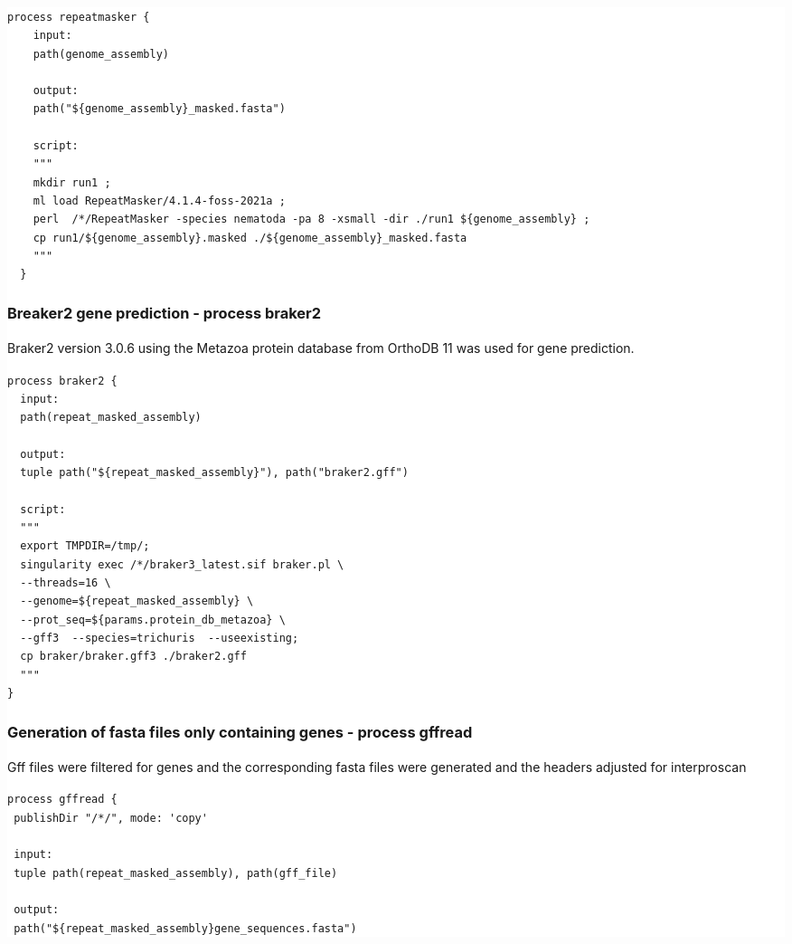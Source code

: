     process repeatmasker {
        input:
        path(genome_assembly)
      
        output:
        path("${genome_assembly}_masked.fasta")
      
        script:
        """
        mkdir run1 ;
        ml load RepeatMasker/4.1.4-foss-2021a ;
        perl  /*/RepeatMasker -species nematoda -pa 8 -xsmall -dir ./run1 ${genome_assembly} ;
        cp run1/${genome_assembly}.masked ./${genome_assembly}_masked.fasta
        """
      }

### Breaker2 gene prediction - process braker2 <a name="pred1"></a>
Braker2 version 3.0.6 using the Metazoa protein database from OrthoDB 11 was used for gene prediction.

    process braker2 {
      input:
      path(repeat_masked_assembly)
   
      output:
      tuple path("${repeat_masked_assembly}"), path("braker2.gff")
   
      script:
      """
      export TMPDIR=/tmp/;
      singularity exec /*/braker3_latest.sif braker.pl \
      --threads=16 \
      --genome=${repeat_masked_assembly} \
      --prot_seq=${params.protein_db_metazoa} \
      --gff3  --species=trichuris  --useexisting;
      cp braker/braker.gff3 ./braker2.gff
      """
    }


### Generation of fasta files only containing genes - process gffread <a name="pred2"></a>
Gff files were filtered for genes and the corresponding fasta files were generated and the headers adjusted for interproscan

    process gffread {
     publishDir "/*/", mode: 'copy'
   
     input:
     tuple path(repeat_masked_assembly), path(gff_file)
   
     output:
     path("${repeat_masked_assembly}gene_sequences.fasta")
   